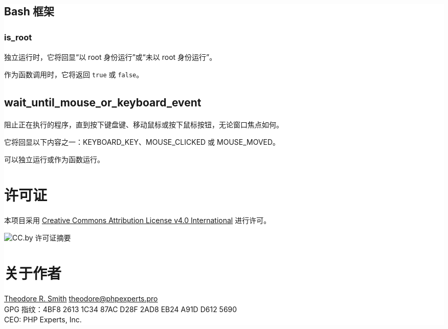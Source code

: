 ## Bash 框架

### is_root

独立运行时，它将回显“以 root 身份运行”或“未以 root 身份运行”。

作为函数调用时，它将返回 `true` 或 `false`。

## wait_until_mouse_or_keyboard_event

阻止正在执行的程序，直到按下键盘键、移动鼠标或按下鼠标按钮，无论窗口焦点如何。

它将回显以下内容之一：KEYBOARD_KEY、MOUSE_CLICKED 或 MOUSE_MOVED。

可以独立运行或作为函数运行。

# 许可证

本项目采用 [Creative Commons Attribution License v4.0 International](LICENSE.cc-by.md) 进行许可。

![CC.by 许可证摘要](https://user-images.githubusercontent.com/1125541/93617603-cd6de580-f99b-11ea-9da4-f79c168c97df.png)

# 关于作者

[Theodore R. Smith](https://www.phpexperts.pro/]) <theodore@phpexperts.pro>  
GPG 指纹：4BF8 2613 1C34 87AC D28F 2AD8 EB24 A91D D612 5690  
CEO: PHP Experts, Inc.
